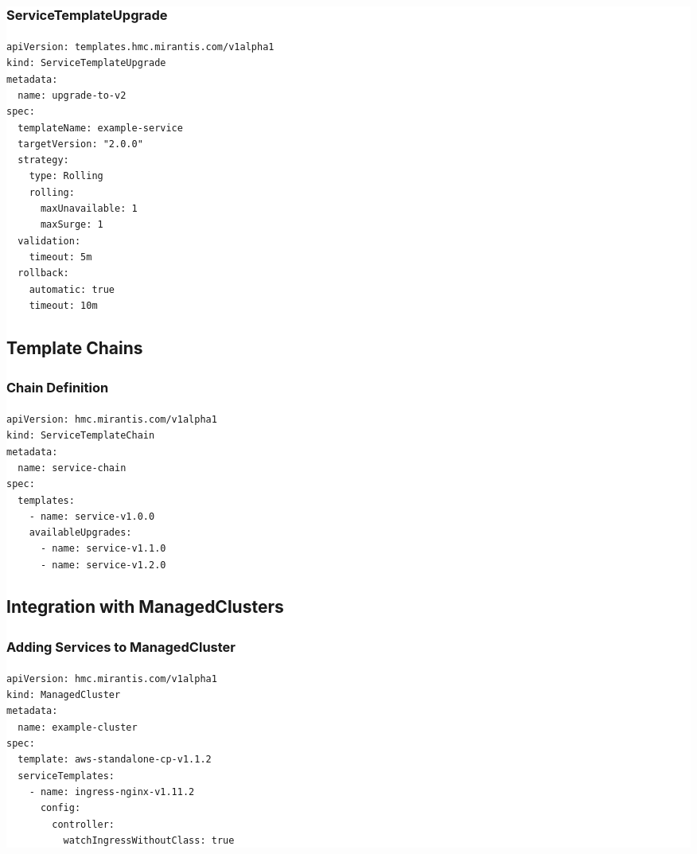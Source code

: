 ### ServiceTemplateUpgrade

```
apiVersion: templates.hmc.mirantis.com/v1alpha1
kind: ServiceTemplateUpgrade
metadata:
  name: upgrade-to-v2
spec:
  templateName: example-service
  targetVersion: "2.0.0"
  strategy:
    type: Rolling
    rolling:
      maxUnavailable: 1
      maxSurge: 1
  validation:
    timeout: 5m
  rollback:
    automatic: true
    timeout: 10m
```

## Template Chains

### Chain Definition

```
apiVersion: hmc.mirantis.com/v1alpha1
kind: ServiceTemplateChain
metadata:
  name: service-chain
spec:
  templates:
    - name: service-v1.0.0
    availableUpgrades:
      - name: service-v1.1.0
      - name: service-v1.2.0
```

## Integration with ManagedClusters

### Adding Services to ManagedCluster

```
apiVersion: hmc.mirantis.com/v1alpha1
kind: ManagedCluster
metadata:
  name: example-cluster
spec:
  template: aws-standalone-cp-v1.1.2
  serviceTemplates:
    - name: ingress-nginx-v1.11.2
      config:
        controller:
          watchIngressWithoutClass: true
```
